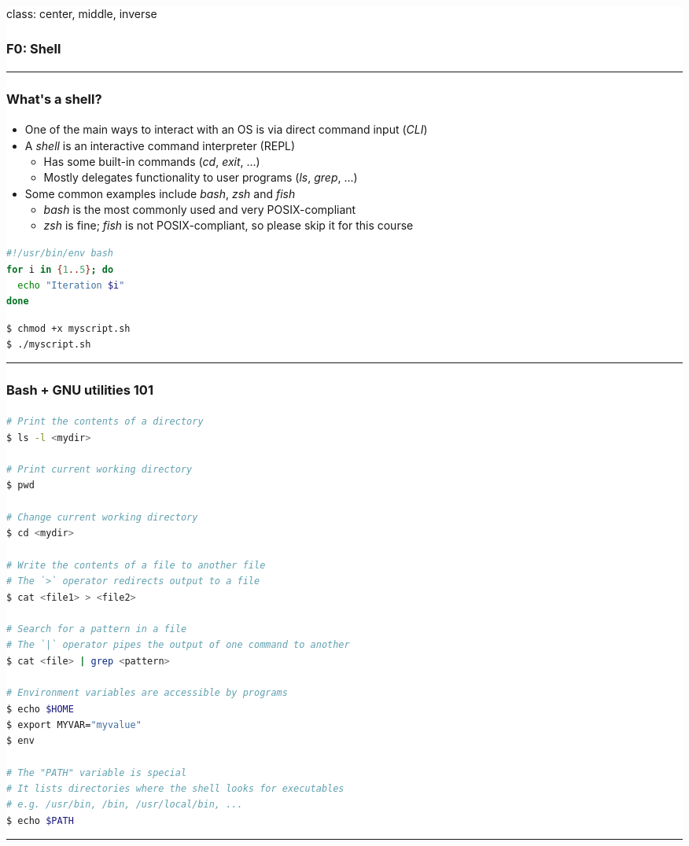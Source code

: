 
class: center, middle, inverse

### F0: Shell

---

### What's a shell?

- One of the main ways to interact with an OS is via direct command input (*CLI*)
- A *shell* is an interactive command interpreter (REPL)
  - Has some built-in commands (*cd*, *exit*, ...)
  - Mostly delegates functionality to user programs (*ls*, *grep*, ...)
- Some common examples include *bash*, *zsh* and *fish*
  - *bash* is the most commonly used and very POSIX-compliant
  - *zsh* is fine; *fish* is not POSIX-compliant, so please skip it for this course

```bash
#!/usr/bin/env bash
for i in {1..5}; do
  echo "Iteration $i"
done
```

```sh
$ chmod +x myscript.sh
$ ./myscript.sh
```

---

### Bash + GNU utilities 101

```bash
# Print the contents of a directory
$ ls -l <mydir>

# Print current working directory
$ pwd

# Change current working directory
$ cd <mydir>

# Write the contents of a file to another file
# The `>` operator redirects output to a file
$ cat <file1> > <file2>

# Search for a pattern in a file
# The `|` operator pipes the output of one command to another
$ cat <file> | grep <pattern>

# Environment variables are accessible by programs
$ echo $HOME
$ export MYVAR="myvalue"
$ env

# The "PATH" variable is special
# It lists directories where the shell looks for executables
# e.g. /usr/bin, /bin, /usr/local/bin, ...
$ echo $PATH
```

---